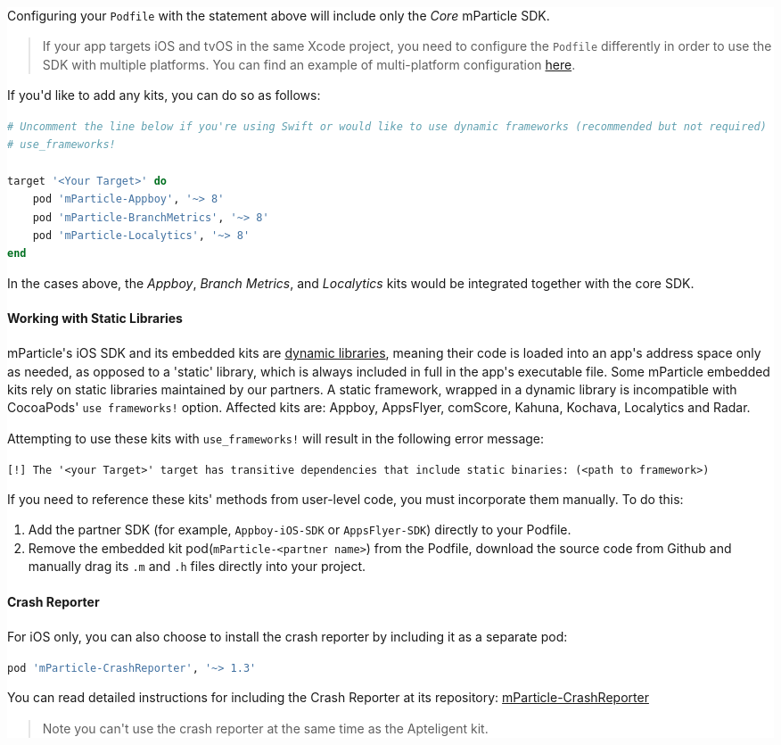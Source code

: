 Configuring your `Podfile` with the statement above will include only the _Core_ mParticle SDK.

> If your app targets iOS and tvOS in the same Xcode project, you need to configure the `Podfile` differently in order to use the SDK with multiple platforms. You can find an example of multi-platform configuration [here](https://github.com/mParticle/mparticle-apple-sdk/wiki/Multi-platform-Configuration).

If you'd like to add any kits, you can do so as follows:

```ruby
# Uncomment the line below if you're using Swift or would like to use dynamic frameworks (recommended but not required)
# use_frameworks!

target '<Your Target>' do
    pod 'mParticle-Appboy', '~> 8'
    pod 'mParticle-BranchMetrics', '~> 8'
    pod 'mParticle-Localytics', '~> 8'
end
```

In the cases above, the _Appboy_, _Branch Metrics_, and _Localytics_ kits would be integrated together with the core SDK.

#### Working with Static Libraries

mParticle's iOS SDK and its embedded kits are [dynamic libraries](https://developer.apple.com/library/content/documentation/DeveloperTools/Conceptual/DynamicLibraries/100-Articles/OverviewOfDynamicLibraries.html), meaning their code is loaded into an app's address space only as needed, as opposed to a 'static' library, which is always included in full in the app's executable file. Some mParticle embedded kits rely on static libraries maintained by our partners. A static framework, wrapped in a dynamic library is incompatible with CocoaPods' `use frameworks!` option. Affected kits are: Appboy, AppsFlyer, comScore, Kahuna, Kochava, Localytics and Radar.

Attempting to use these kits with `use_frameworks!` will result in the following error message:

`[!] The '<your Target>' target has transitive dependencies that include static binaries: (<path to framework>)`

If you need to reference these kits' methods from user-level code, you must incorporate them manually. To do this:

1. Add the partner SDK (for example, `Appboy-iOS-SDK` or `AppsFlyer-SDK`) directly to your Podfile.
2. Remove the embedded kit pod(`mParticle-<partner name>`) from the Podfile, download the source code from Github and manually drag its `.m` and `.h` files directly into your project.

#### Crash Reporter

For iOS only, you can also choose to install the crash reporter by including it as a separate pod:

```ruby
pod 'mParticle-CrashReporter', '~> 1.3'
```

You can read detailed instructions for including the Crash Reporter at its repository: [mParticle-CrashReporter](https://github.com/mParticle/mParticle-CrashReporter)

> Note you can't use the crash reporter at the same time as the Apteligent kit.

